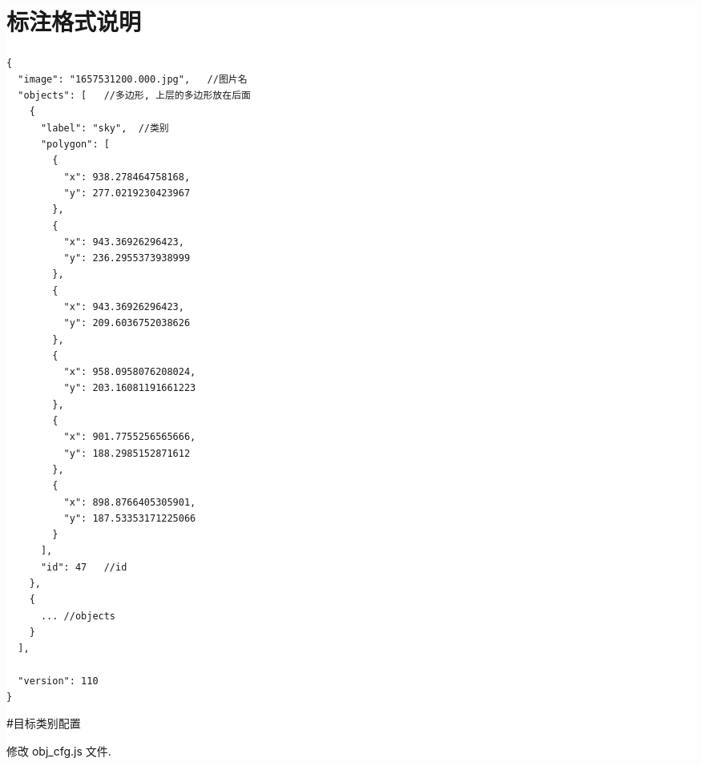 # 标注格式说明

```
{
  "image": "1657531200.000.jpg",   //图片名
  "objects": [   //多边形, 上层的多边形放在后面
    {
      "label": "sky",  //类别
      "polygon": [
        {
          "x": 938.278464758168,
          "y": 277.0219230423967
        },
        {
          "x": 943.36926296423,
          "y": 236.2955373938999
        },
        {
          "x": 943.36926296423,
          "y": 209.6036752038626
        },
        {
          "x": 958.0958076208024,
          "y": 203.16081191661223
        },
        {
          "x": 901.7755256565666,
          "y": 188.2985152871612
        },
        {
          "x": 898.8766405305901,
          "y": 187.53353171225066
        }
      ],
      "id": 47   //id
    },
    {
      ... //objects
    }
  ],

  "version": 110 
}
```


#目标类别配置

修改 obj_cfg.js 文件.
